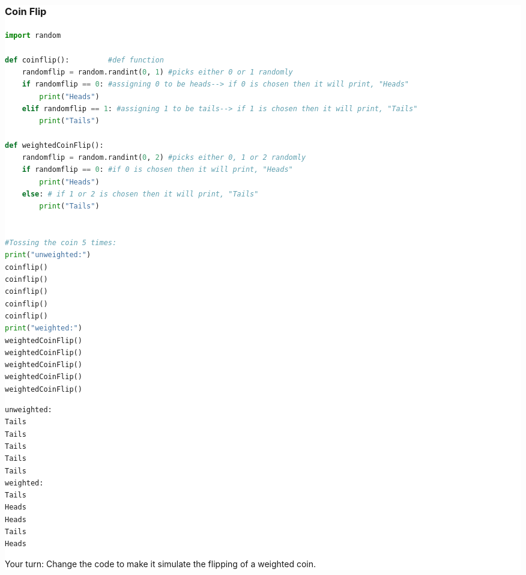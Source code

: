 
### Coin Flip


```python
import random

def coinflip():         #def function 
    randomflip = random.randint(0, 1) #picks either 0 or 1 randomly 
    if randomflip == 0: #assigning 0 to be heads--> if 0 is chosen then it will print, "Heads"
        print("Heads")
    elif randomflip == 1: #assigning 1 to be tails--> if 1 is chosen then it will print, "Tails"
        print("Tails")

def weightedCoinFlip():
    randomflip = random.randint(0, 2) #picks either 0, 1 or 2 randomly 
    if randomflip == 0: #if 0 is chosen then it will print, "Heads"
        print("Heads")
    else: # if 1 or 2 is chosen then it will print, "Tails"
        print("Tails")


#Tossing the coin 5 times:
print("unweighted:")
coinflip()
coinflip()
coinflip()
coinflip()
coinflip()
print("weighted:")
weightedCoinFlip()
weightedCoinFlip()
weightedCoinFlip()
weightedCoinFlip()
weightedCoinFlip()

```

    unweighted:
    Tails
    Tails
    Tails
    Tails
    Tails
    weighted:
    Tails
    Heads
    Heads
    Tails
    Heads


Your turn: Change the code to make it simulate the flipping of a weighted coin.
